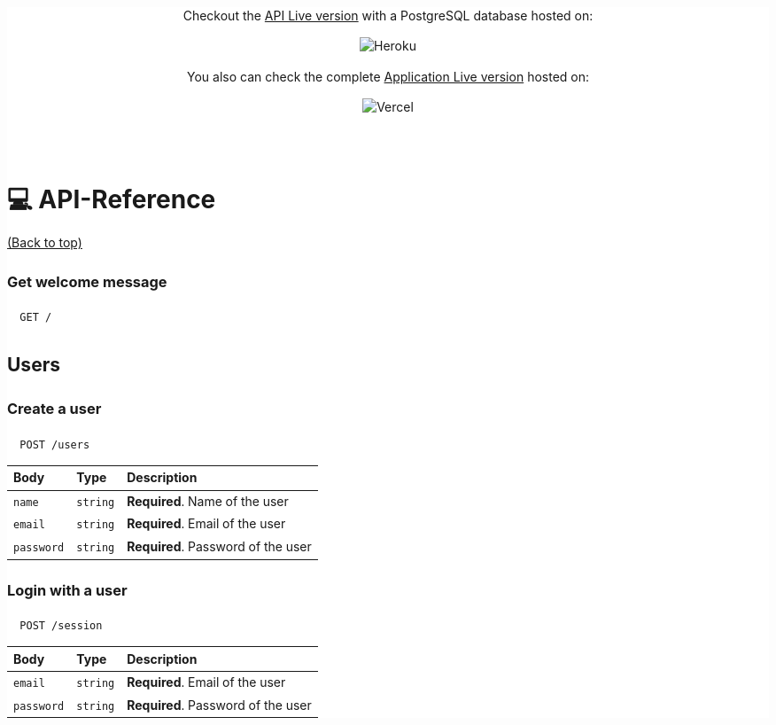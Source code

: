 <p align="center">
  Checkout the <a href="https://bookshelf-manager-server.herokuapp.com">API Live version</a>
	 with a PostgreSQL database hosted on:
</p>
<p align="center">
    <img alt="Heroku" src="https://img.shields.io/badge/heroku-%23430098.svg?&style=for-the-badge&logo=heroku&logoColor=white"/>
</p>

<p align="center">
  You also can check the complete <a href="https://bookshelf-manager.vercel.app">Application Live version</a>
  hosted on:
</p>
<p align="center">
    <img alt="Vercel" src="https://img.shields.io/badge/vercel-000000?style=for-the-badge&logo=vercel&logoColor=white"/>
</p>

<br/>

# :computer: API-Reference

[(Back to top)](#Bookshelf-manager-server)

### Get welcome message

```http
  GET /
```

## Users

### Create a user

```http
  POST /users
```

| Body       | Type     | Description                        |
| :--------- | :------- | :--------------------------------- |
| `name`     | `string` | **Required**. Name of the user     |
| `email`    | `string` | **Required**. Email of the user    |
| `password` | `string` | **Required**. Password of the user |

### Login with a user

```http
  POST /session
```

| Body       | Type     | Description                        |
| :--------- | :------- | :--------------------------------- |
| `email`    | `string` | **Required**. Email of the user    |
| `password` | `string` | **Required**. Password of the user |
